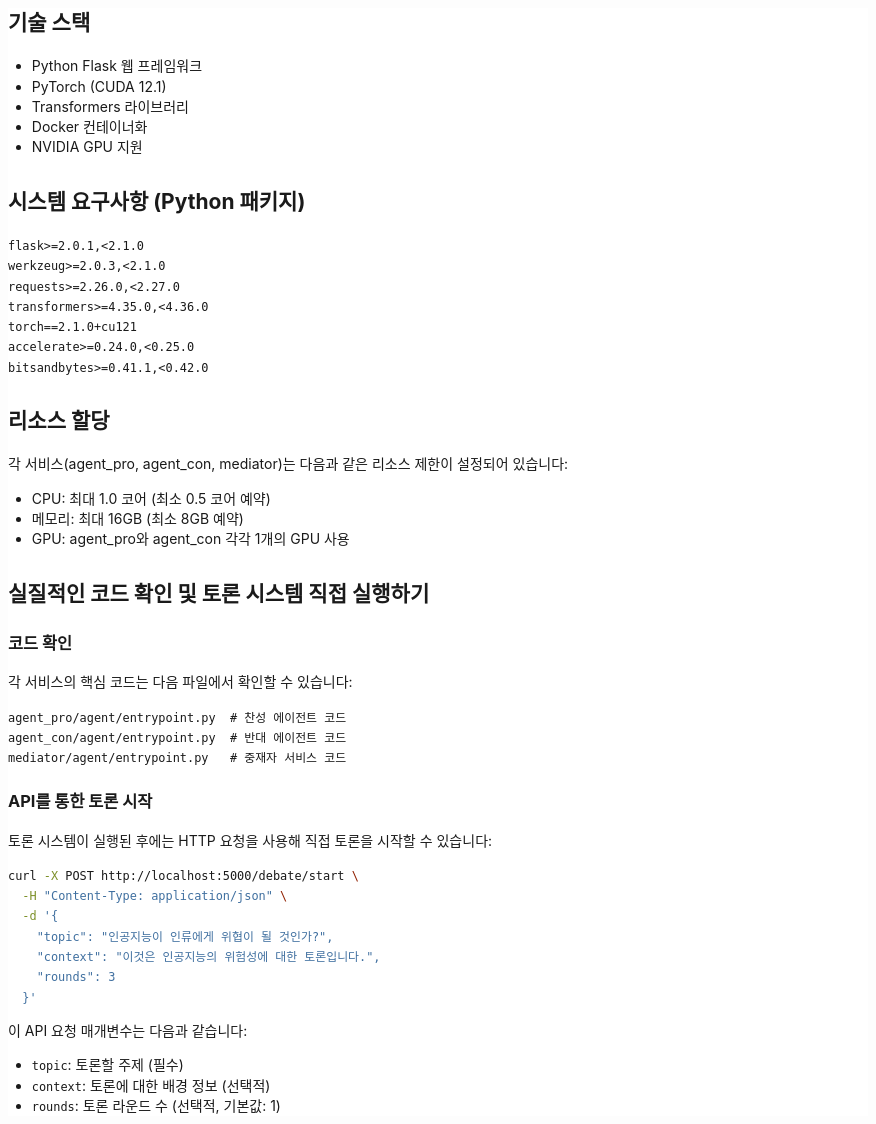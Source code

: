 ## 기술 스택
- Python Flask 웹 프레임워크
- PyTorch (CUDA 12.1)
- Transformers 라이브러리
- Docker 컨테이너화
- NVIDIA GPU 지원

## 시스템 요구사항 (Python 패키지)
```
flask>=2.0.1,<2.1.0
werkzeug>=2.0.3,<2.1.0
requests>=2.26.0,<2.27.0
transformers>=4.35.0,<4.36.0
torch==2.1.0+cu121
accelerate>=0.24.0,<0.25.0
bitsandbytes>=0.41.1,<0.42.0
```

## 리소스 할당
각 서비스(agent_pro, agent_con, mediator)는 다음과 같은 리소스 제한이 설정되어 있습니다:
- CPU: 최대 1.0 코어 (최소 0.5 코어 예약)
- 메모리: 최대 16GB (최소 8GB 예약)
- GPU: agent_pro와 agent_con 각각 1개의 GPU 사용

## 실질적인 코드 확인 및 토론 시스템 직접 실행하기

### 코드 확인
각 서비스의 핵심 코드는 다음 파일에서 확인할 수 있습니다:
```
agent_pro/agent/entrypoint.py  # 찬성 에이전트 코드
agent_con/agent/entrypoint.py  # 반대 에이전트 코드
mediator/agent/entrypoint.py   # 중재자 서비스 코드
```

### API를 통한 토론 시작
토론 시스템이 실행된 후에는 HTTP 요청을 사용해 직접 토론을 시작할 수 있습니다:

```bash
curl -X POST http://localhost:5000/debate/start \
  -H "Content-Type: application/json" \
  -d '{
    "topic": "인공지능이 인류에게 위협이 될 것인가?",
    "context": "이것은 인공지능의 위험성에 대한 토론입니다.",
    "rounds": 3
  }'
```

이 API 요청 매개변수는 다음과 같습니다:
- `topic`: 토론할 주제 (필수)
- `context`: 토론에 대한 배경 정보 (선택적)
- `rounds`: 토론 라운드 수 (선택적, 기본값: 1)

